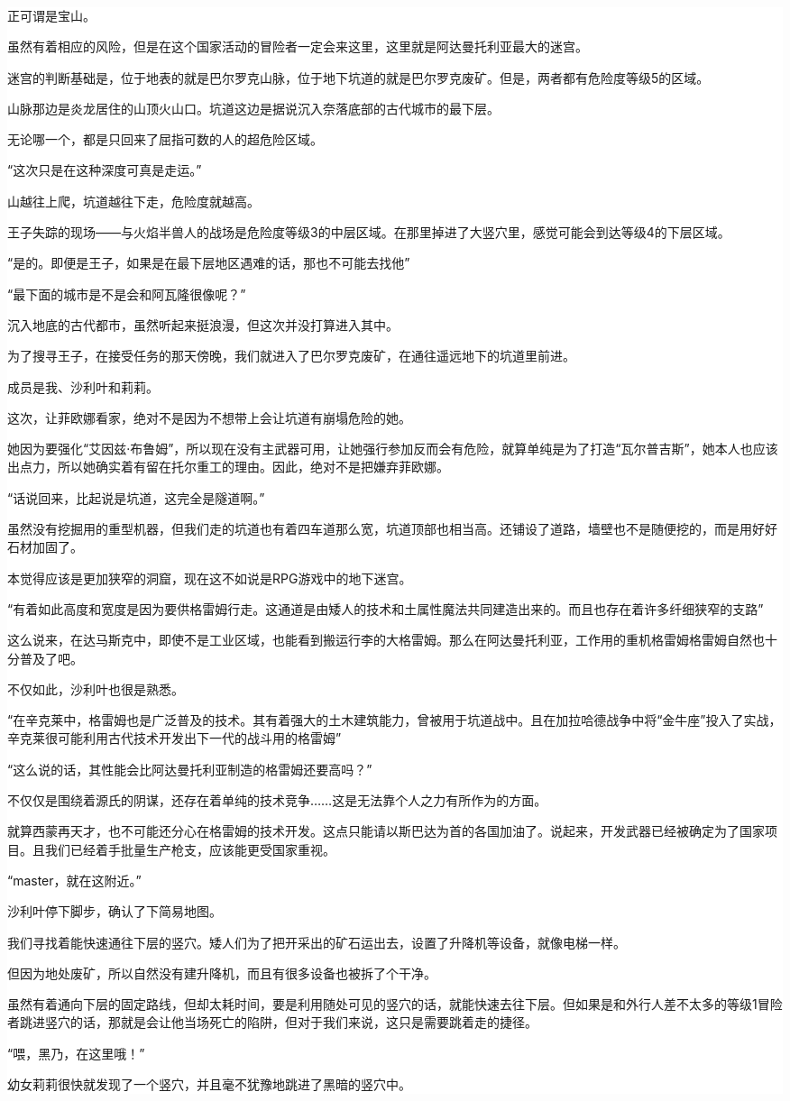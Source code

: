 正可谓是宝山。

虽然有着相应的风险，但是在这个国家活动的冒险者一定会来这里，这里就是阿达曼托利亚最大的迷宫。

迷宫的判断基础是，位于地表的就是巴尔罗克山脉，位于地下坑道的就是巴尔罗克废矿。但是，两者都有危险度等级5的区域。

山脉那边是炎龙居住的山顶火山口。坑道这边是据说沉入奈落底部的古代城市的最下层。

无论哪一个，都是只回来了屈指可数的人的超危险区域。

“这次只是在这种深度可真是走运。”

山越往上爬，坑道越往下走，危险度就越高。

王子失踪的现场——与火焰半兽人的战场是危险度等级3的中层区域。在那里掉进了大竖穴里，感觉可能会到达等级4的下层区域。

“是的。即便是王子，如果是在最下层地区遇难的话，那也不可能去找他”

“最下面的城市是不是会和阿瓦隆很像呢？”

沉入地底的古代都市，虽然听起来挺浪漫，但这次并没打算进入其中。

为了搜寻王子，在接受任务的那天傍晚，我们就进入了巴尔罗克废矿，在通往遥远地下的坑道里前进。

成员是我、沙利叶和莉莉。

这次，让菲欧娜看家，绝对不是因为不想带上会让坑道有崩塌危险的她。

她因为要强化“艾因兹·布鲁姆”，所以现在没有主武器可用，让她强行参加反而会有危险，就算单纯是为了打造“瓦尔普吉斯”，她本人也应该出点力，所以她确实着有留在托尔重工的理由。因此，绝对不是把嫌弃菲欧娜。

“话说回来，比起说是坑道，这完全是隧道啊。”

虽然没有挖掘用的重型机器，但我们走的坑道也有着四车道那么宽，坑道顶部也相当高。还铺设了道路，墙壁也不是随便挖的，而是用好好石材加固了。

本觉得应该是更加狭窄的洞窟，现在这不如说是RPG游戏中的地下迷宫。

“有着如此高度和宽度是因为要供格雷姆行走。这通道是由矮人的技术和土属性魔法共同建造出来的。而且也存在着许多纤细狭窄的支路”

这么说来，在达马斯克中，即使不是工业区域，也能看到搬运行李的大格雷姆。那么在阿达曼托利亚，工作用的重机格雷姆格雷姆自然也十分普及了吧。

不仅如此，沙利叶也很是熟悉。

“在辛克莱中，格雷姆也是广泛普及的技术。其有着强大的土木建筑能力，曾被用于坑道战中。且在加拉哈德战争中将“金牛座”投入了实战，辛克莱很可能利用古代技术开发出下一代的战斗用的格雷姆”

“这么说的话，其性能会比阿达曼托利亚制造的格雷姆还要高吗？”

不仅仅是围绕着源氏的阴谋，还存在着单纯的技术竞争……这是无法靠个人之力有所作为的方面。

就算西蒙再天才，也不可能还分心在格雷姆的技术开发。这点只能请以斯巴达为首的各国加油了。说起来，开发武器已经被确定为了国家项目。且我们已经着手批量生产枪支，应该能更受国家重视。

“master，就在这附近。”

沙利叶停下脚步，确认了下简易地图。

我们寻找着能快速通往下层的竖穴。矮人们为了把开采出的矿石运出去，设置了升降机等设备，就像电梯一样。

但因为地处废矿，所以自然没有建升降机，而且有很多设备也被拆了个干净。

虽然有着通向下层的固定路线，但却太耗时间，要是利用随处可见的竖穴的话，就能快速去往下层。但如果是和外行人差不太多的等级1冒险者跳进竖穴的话，那就是会让他当场死亡的陷阱，但对于我们来说，这只是需要跳着走的捷径。

“喂，黑乃，在这里哦！”

幼女莉莉很快就发现了一个竖穴，并且毫不犹豫地跳进了黑暗的竖穴中。

